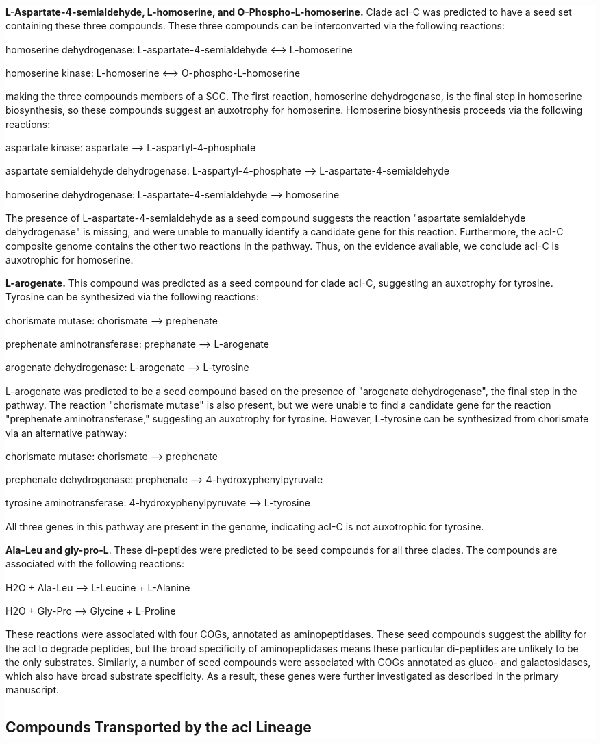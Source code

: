__L-Aspartate-4-semialdehyde, L-homoserine, and O-Phospho-L-homoserine.__ Clade acI-C was predicted to have a seed set containing these three compounds. These three compounds can be interconverted via the following reactions:

homoserine dehydrogenase: L-aspartate-4-semialdehyde <--> L-homoserine

homoserine kinase: L-homoserine <--> O-phospho-L-homoserine

making the three compounds members of a SCC. The first reaction, homoserine dehydrogenase, is the final step in homoserine biosynthesis, so these compounds suggest an auxotrophy for homoserine. Homoserine biosynthesis proceeds via the following reactions:

aspartate kinase: aspartate --> L-aspartyl-4-phosphate

aspartate semialdehyde dehydrogenase: L-aspartyl-4-phosphate --> L-aspartate-4-semialdehyde

homoserine dehydrogenase: L-aspartate-4-semialdehyde --> homoserine

The presence of L-aspartate-4-semialdehyde as a seed compound suggests the reaction "aspartate semialdehyde dehydrogenase" is missing, and were unable to manually identify a candidate gene for this reaction.  Furthermore, the acI-C composite genome contains the other two reactions in the pathway. Thus, on the evidence available, we conclude acI-C is auxotrophic for homoserine.

__L-arogenate.__ This compound was predicted as a seed compound for clade acI-C, suggesting an auxotrophy for tyrosine. Tyrosine can be synthesized via the following reactions:

chorismate mutase: chorismate --> prephenate

prephenate aminotransferase: prephanate --> L-arogenate

arogenate dehydrogenase: L-arogenate --> L-tyrosine

L-arogenate was predicted to be a seed compound based on the presence of "arogenate dehydrogenase", the final step in the pathway. The reaction "chorismate mutase" is also present, but we were unable to find a candidate gene for the reaction "prephenate aminotransferase," suggesting an auxotrophy for tyrosine. However, L-tyrosine can be synthesized from chorismate via an alternative pathway:

chorismate mutase: chorismate --> prephenate

prephenate dehydrogenase: prephenate --> 4-hydroxyphenylpyruvate

tyrosine aminotransferase: 4-hydroxyphenylpyruvate --> L-tyrosine

All three genes in this pathway are present in the genome, indicating acI-C is not auxotrophic for tyrosine.

__Ala-Leu and gly-pro-L__. These di-peptides were predicted to be seed compounds for all three clades. The compounds are associated with the following reactions:

H2O + Ala-Leu --> L-Leucine + L-Alanine

H2O + Gly-Pro --> Glycine + L-Proline

These reactions were associated with four COGs, annotated as aminopeptidases. These seed compounds suggest the ability for the acI to degrade peptides, but the broad specificity of aminopeptidases means these particular di-peptides are unlikely to be the only substrates. Similarly, a number of seed compounds were associated with COGs annotated as gluco- and galactosidases, which also have broad substrate specificity. As a result, these genes were further investigated as described in the primary manuscript.

## Compounds Transported by the acI Lineage
